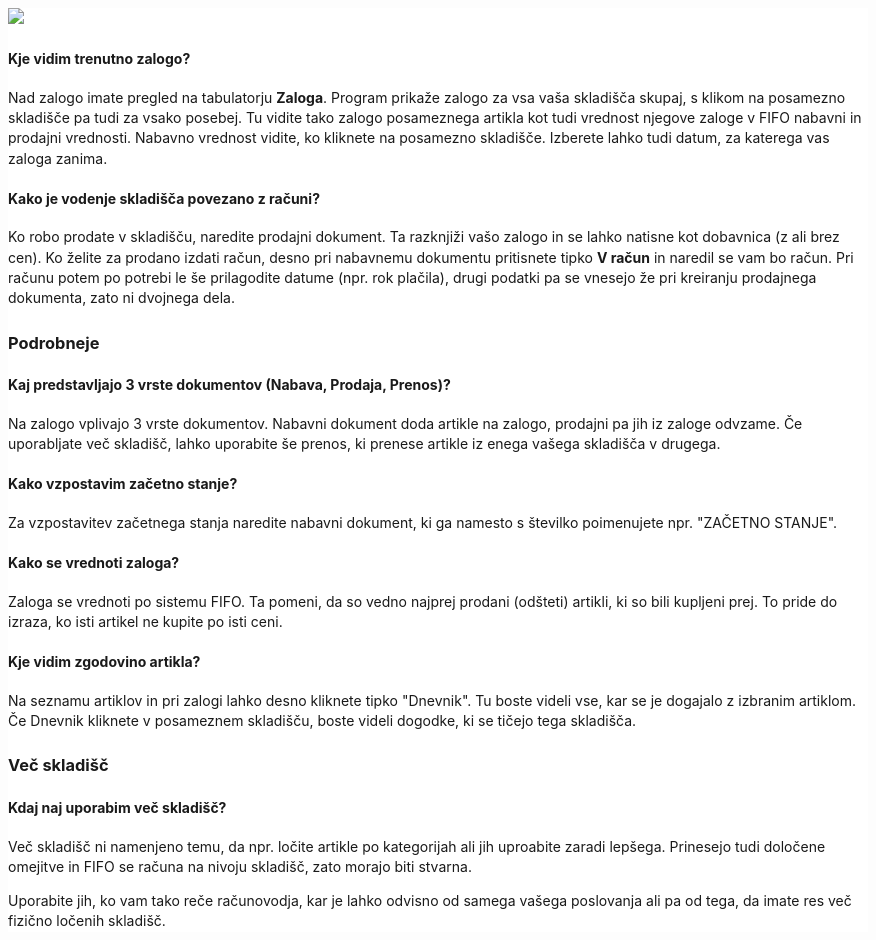 ![](/public/img/skladisc1.png)

#### Kje vidim trenutno zalogo?

Nad zalogo imate pregled na tabulatorju **Zaloga**. Program prikaže zalogo za vsa vaša skladišča skupaj, s klikom na posamezno skladišče pa tudi za vsako posebej. Tu vidite tako zalogo posameznega artikla kot tudi vrednost njegove zaloge v FIFO nabavni in prodajni vrednosti. Nabavno vrednost vidite, ko kliknete na posamezno skladišče. Izberete lahko tudi datum, za katerega vas zaloga zanima.

#### Kako je vodenje skladišča povezano z računi?

Ko robo prodate v skladišču, naredite prodajni dokument. Ta razknjiži vašo zalogo in se lahko natisne kot dobavnica (z ali brez cen). Ko želite za prodano izdati račun, desno pri nabavnemu dokumentu pritisnete tipko **V račun** in naredil se vam bo račun. Pri računu potem po potrebi le še prilagodite datume (npr. rok plačila), drugi podatki pa se vnesejo že pri kreiranju prodajnega dokumenta, zato ni dvojnega dela.

  

### Podrobneje

#### Kaj predstavljajo 3 vrste dokumentov (Nabava, Prodaja, Prenos)?

Na zalogo vplivajo 3 vrste dokumentov. Nabavni dokument doda artikle na zalogo, prodajni pa jih iz zaloge odvzame. Če uporabljate več skladišč, lahko uporabite še prenos, ki prenese artikle iz enega vašega skladišča v drugega.

#### Kako vzpostavim začetno stanje?

Za vzpostavitev začetnega stanja naredite nabavni dokument, ki ga namesto s številko poimenujete npr. "ZAČETNO STANJE".

#### Kako se vrednoti zaloga?

Zaloga se vrednoti po sistemu FIFO. Ta pomeni, da so vedno najprej prodani (odšteti) artikli, ki so bili kupljeni prej. To pride do izraza, ko isti artikel ne kupite po isti ceni.

#### Kje vidim zgodovino artikla?

Na seznamu artiklov in pri zalogi lahko desno kliknete tipko "Dnevnik". Tu boste videli vse, kar se je dogajalo z izbranim artiklom. Če Dnevnik kliknete v posameznem skladišču, boste videli dogodke, ki se tičejo tega skladišča.

  

### Več skladišč

#### Kdaj naj uporabim več skladišč?

Več skladišč ni namenjeno temu, da npr. ločite artikle po kategorijah ali jih uproabite zaradi lepšega. Prinesejo tudi določene omejitve in FIFO se računa na nivoju skladišč, zato morajo biti stvarna.

Uporabite jih, ko vam tako reče računovodja, kar je lahko odvisno od samega vašega poslovanja ali pa od tega, da imate res več fizično ločenih skladišč.
